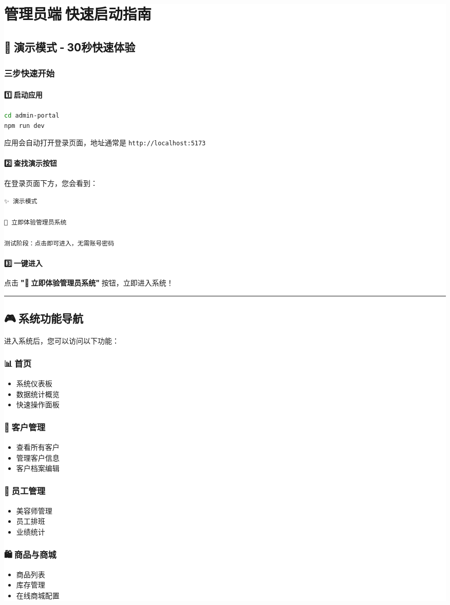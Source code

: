 # 管理员端 快速启动指南

## 🎯 演示模式 - 30秒快速体验

### 三步快速开始

#### 1️⃣ 启动应用
```bash
cd admin-portal
npm run dev
```
应用会自动打开登录页面，地址通常是 `http://localhost:5173`

#### 2️⃣ 查找演示按钮
在登录页面下方，您会看到：
```
✨ 演示模式

🚀 立即体验管理员系统

测试阶段：点击即可进入，无需账号密码
```

#### 3️⃣ 一键进入
点击 **"🚀 立即体验管理员系统"** 按钮，立即进入系统！

---

## 🎮 系统功能导航

进入系统后，您可以访问以下功能：

### 📊 首页
- 系统仪表板
- 数据统计概览
- 快速操作面板

### 👥 客户管理
- 查看所有客户
- 管理客户信息
- 客户档案编辑

### 💇 员工管理
- 美容师管理
- 员工排班
- 业绩统计

### 🛍️ 商品与商城
- 商品列表
- 库存管理
- 在线商城配置
